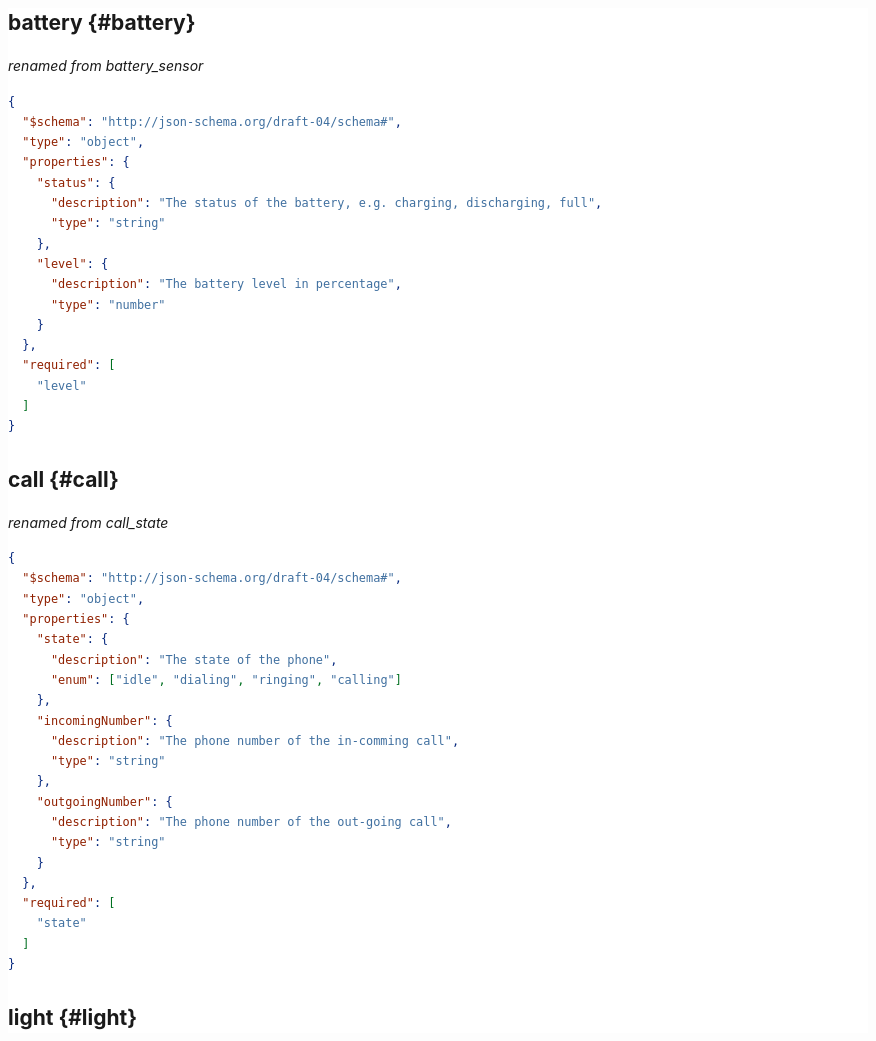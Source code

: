 ## battery {#battery}

*renamed from battery_sensor*
~~~json
{
  "$schema": "http://json-schema.org/draft-04/schema#",
  "type": "object",
  "properties": {
    "status": {
      "description": "The status of the battery, e.g. charging, discharging, full",
      "type": "string"
    },
    "level": {
      "description": "The battery level in percentage",
      "type": "number"
    }
  },
  "required": [
    "level"
  ]
}
~~~
## call {#call}

*renamed from call_state*
~~~json
{
  "$schema": "http://json-schema.org/draft-04/schema#",
  "type": "object",
  "properties": {
    "state": {
      "description": "The state of the phone",
      "enum": ["idle", "dialing", "ringing", "calling"]
    },
    "incomingNumber": {
      "description": "The phone number of the in-comming call",
      "type": "string"
    },
    "outgoingNumber": {
      "description": "The phone number of the out-going call",
      "type": "string"
    }
  },
  "required": [
    "state"
  ]
}
~~~
## light {#light}
